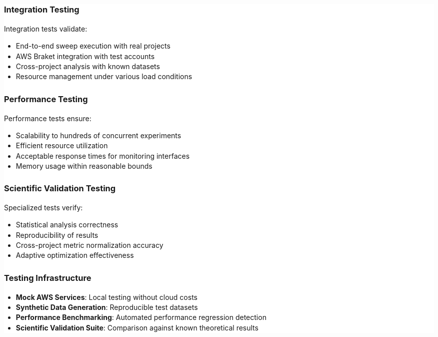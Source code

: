 ### Integration Testing
Integration tests validate:
- End-to-end sweep execution with real projects
- AWS Braket integration with test accounts
- Cross-project analysis with known datasets
- Resource management under various load conditions

### Performance Testing
Performance tests ensure:
- Scalability to hundreds of concurrent experiments
- Efficient resource utilization
- Acceptable response times for monitoring interfaces
- Memory usage within reasonable bounds

### Scientific Validation Testing
Specialized tests verify:
- Statistical analysis correctness
- Reproducibility of results
- Cross-project metric normalization accuracy
- Adaptive optimization effectiveness

### Testing Infrastructure
- **Mock AWS Services**: Local testing without cloud costs
- **Synthetic Data Generation**: Reproducible test datasets
- **Performance Benchmarking**: Automated performance regression detection
- **Scientific Validation Suite**: Comparison against known theoretical results